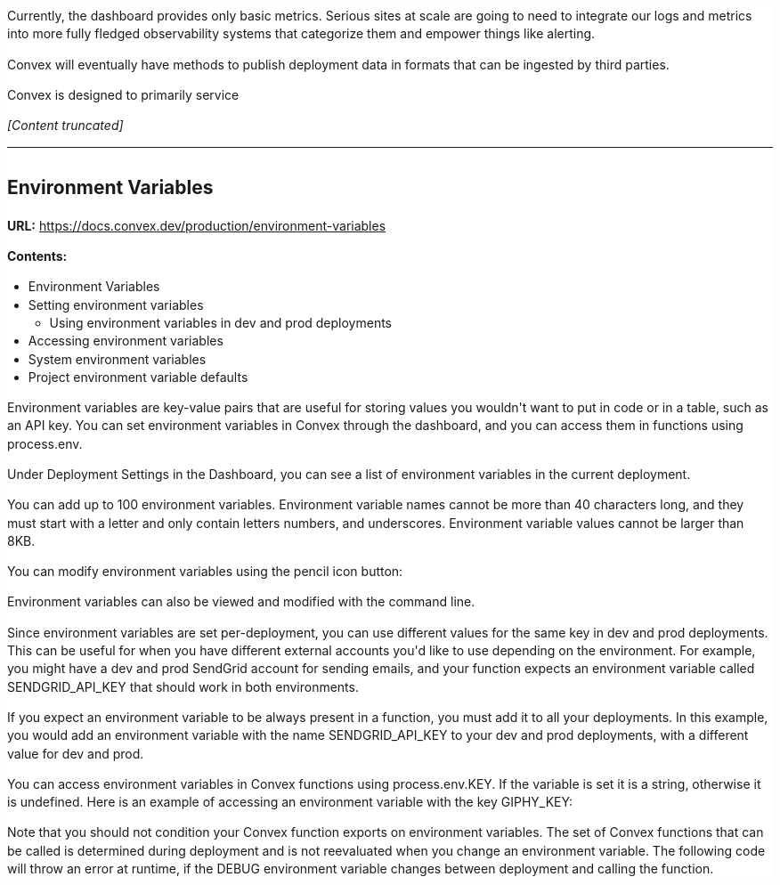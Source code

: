 Currently, the dashboard provides only basic metrics. Serious sites at scale are going to need to integrate our logs and metrics into more fully fledged observability systems that categorize them and empower things like alerting.

Convex will eventually have methods to publish deployment data in formats that can be ingested by third parties.

Convex is designed to primarily service

*[Content truncated]*

---

## Environment Variables

**URL:** https://docs.convex.dev/production/environment-variables

**Contents:**
- Environment Variables
- Setting environment variables​
  - Using environment variables in dev and prod deployments​
- Accessing environment variables​
- System environment variables​
- Project environment variable defaults​

Environment variables are key-value pairs that are useful for storing values you wouldn't want to put in code or in a table, such as an API key. You can set environment variables in Convex through the dashboard, and you can access them in functions using process.env.

Under Deployment Settings in the Dashboard, you can see a list of environment variables in the current deployment.

You can add up to 100 environment variables. Environment variable names cannot be more than 40 characters long, and they must start with a letter and only contain letters numbers, and underscores. Environment variable values cannot be larger than 8KB.

You can modify environment variables using the pencil icon button:

Environment variables can also be viewed and modified with the command line.

Since environment variables are set per-deployment, you can use different values for the same key in dev and prod deployments. This can be useful for when you have different external accounts you'd like to use depending on the environment. For example, you might have a dev and prod SendGrid account for sending emails, and your function expects an environment variable called SENDGRID_API_KEY that should work in both environments.

If you expect an environment variable to be always present in a function, you must add it to all your deployments. In this example, you would add an environment variable with the name SENDGRID_API_KEY to your dev and prod deployments, with a different value for dev and prod.

You can access environment variables in Convex functions using process.env.KEY. If the variable is set it is a string, otherwise it is undefined. Here is an example of accessing an environment variable with the key GIPHY_KEY:

Note that you should not condition your Convex function exports on environment variables. The set of Convex functions that can be called is determined during deployment and is not reevaluated when you change an environment variable. The following code will throw an error at runtime, if the DEBUG environment variable changes between deployment and calling the function.

